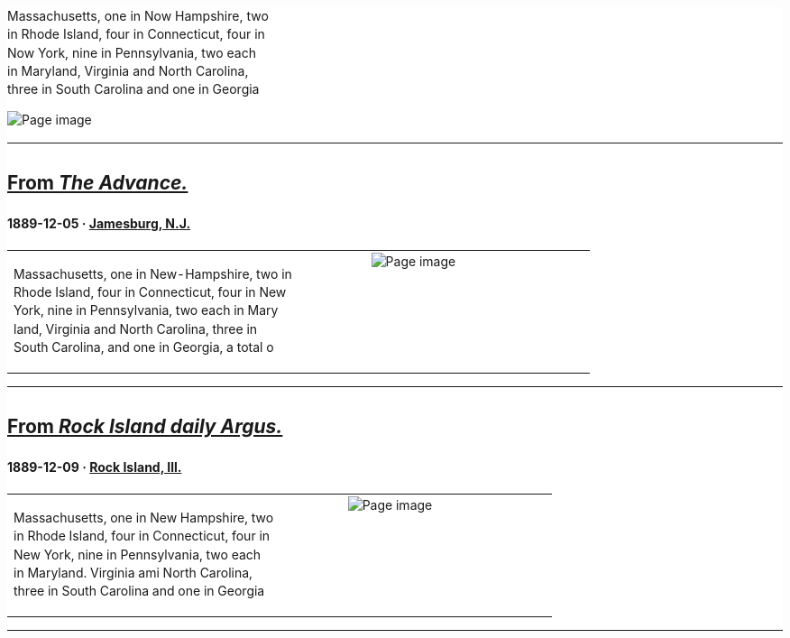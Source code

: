   
Massachusetts, one in Now Hampshire, two  
in Rhode Island, four in Connecticut, four in  
Now York, nine in Pennsylvania, two each  
in Maryland, Virginia and North Carolina,  
three in South Carolina and one in Georgia
</td><td style="width: 50%; max-height: 75%; margin: auto; display: block;">
<img alt="Page image" src="https://tile.loc.gov/image-services/iiif/service:ndnp:khi:batch_khi_hickok_ver01:data:sn85032490:00237286650:1889120301:0556/pct:15.966512184182987,45.49554504454955,12.318732246972642,2.3099769002309976/!600,600/0/default.jpg"/>
</td>
</tr></table>

---

## [From _The Advance._](https://www.loc.gov/resource/sn91064026/1889-12-05/ed-1/?sp=2)

#### 1889-12-05 &middot; [Jamesburg, N.J.](http://dbpedia.org/resource/Jamesburg%2C_New_Jersey)

<table style="width: 100%;"><tr><td style="width: 50%">

  
Massachusetts, one in New-Hampshire, two in  
Rhode Island, four in Connecticut, four in New­  
York, nine in Pennsylvania, two each in Mary­  
land, Virginia and North Carolina, three in  
South Carolina, and one in Georgia, a total o
</td><td style="width: 50%; max-height: 75%; margin: auto; display: block;">
<img alt="Page image" src="https://tile.loc.gov/image-services/iiif/service:ndnp:njr:batch_njr_deal_ver01:data:sn91064026:00513685142:1889120501:0230/pct:71.22473246135553,50.76859730990942,21.409697450125513,3.0377893677372128/!600,600/0/default.jpg"/>
</td>
</tr></table>

---

## [From _Rock Island daily Argus._](https://www.loc.gov/resource/sn92053945/1889-12-09/ed-1/?sp=4)

#### 1889-12-09 &middot; [Rock Island, Ill.](http://dbpedia.org/resource/Rock_Island%2C_Illinois)

<table style="width: 100%;"><tr><td style="width: 50%">

  
Massachusetts, one in New Hampshire, two  
in Rhode Island, four in Connecticut, four in  
New York, nine in Pennsylvania, two each  
in Maryland. Virginia ami North Carolina,  
three in South Carolina and one in Georgia
</td><td style="width: 50%; max-height: 75%; margin: auto; display: block;">
<img alt="Page image" src="https://tile.loc.gov/image-services/iiif/service:ndnp:iune:batch_iune_deckle_ver01:data:sn92053945:00212471653:1889120901:0411/pct:26.04482132041187,42.05469327420547,9.903089036947305,2.0571569352057155/!600,600/0/default.jpg"/>
</td>
</tr></table>

---